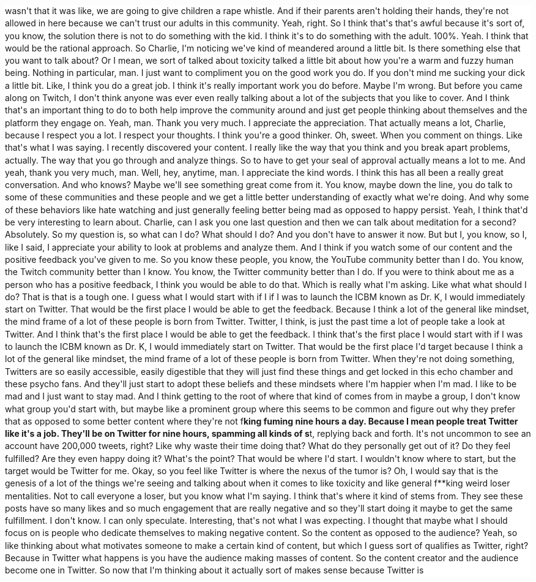 wasn't that it was like, we are going to give children a rape whistle. And if their parents aren't holding their hands, they're not allowed in here because we can't trust our adults in this community. Yeah, right. So I think that's that's awful because it's sort of, you know, the solution there is not to do something with the kid. I think it's to do something with the adult. 100%. Yeah. I think that would be the rational approach. So Charlie, I'm noticing we've kind of meandered around a little bit. Is there something else that you want to talk about? Or I mean, we sort of talked about toxicity talked a little bit about how you're a warm and fuzzy human being. Nothing in particular, man. I just want to compliment you on the good work you do. If you don't mind me sucking your dick a little bit. Like, I think you do a great job. I think it's really important work you do before. Maybe I'm wrong. But before you came along on Twitch, I don't think anyone was ever even really talking about a lot of the subjects that you like to cover. And I think that's an important thing to do to both help improve the community around and just get people thinking about themselves and the platform they engage on. Yeah, man. Thank you very much. I appreciate the appreciation. That actually means a lot, Charlie, because I respect you a lot. I respect your thoughts. I think you're a good thinker. Oh, sweet. When you comment on things. Like that's what I was saying. I recently discovered your content. I really like the way that you think and you break apart problems, actually. The way that you go through and analyze things. So to have to get your seal of approval actually means a lot to me. And yeah, thank you very much, man. Well, hey, anytime, man. I appreciate the kind words. I think this has all been a really great conversation. And who knows? Maybe we'll see something great come from it. You know, maybe down the line, you do talk to some of these communities and these people and we get a little better understanding of exactly what we're doing. And why some of these behaviors like hate watching and just generally feeling better being mad as opposed to happy persist. Yeah, I think that'd be very interesting to learn about. Charlie, can I ask you one last question and then we can talk about meditation for a second? Absolutely. So my question is, so what can I do? What should I do? And you don't have to answer it now. But but I, you know, so I, like I said, I appreciate your ability to look at problems and analyze them. And I think if you watch some of our content and the positive feedback you've given to me. So you know these people, you know, the YouTube community better than I do. You know, the Twitch community better than I know. You know, the Twitter community better than I do. If you were to think about me as a person who has a positive feedback, I think you would be able to do that. Which is really what I'm asking. Like what what should I do? That is that is a tough one. I guess what I would start with if I if I was to launch the ICBM known as Dr. K, I would immediately start on Twitter. That would be the first place I would be able to get the feedback. Because I think a lot of the general like mindset, the mind frame of a lot of these people is born from Twitter. Twitter, I think, is just the past time a lot of people take a look at Twitter. And I think that's the first place I would be able to get the feedback. I think that's the first place I would start with if I was to launch the ICBM known as Dr. K, I would immediately start on Twitter. That would be the first place I'd target because I think a lot of the general like mindset, the mind frame of a lot of these people is born from Twitter. When they're not doing something, Twitters are so easily accessible, easily digestible that they will just find these things and get locked in this echo chamber and these psycho fans. And they'll just start to adopt these beliefs and these mindsets where I'm happier when I'm mad. I like to be mad and I just want to stay mad. And I think getting to the root of where that kind of comes from in maybe a group, I don't know what group you'd start with, but maybe like a prominent group where this seems to be common and figure out why they prefer that as opposed to some better content where they're not f**king fuming nine hours a day. Because I mean people treat Twitter like it's a job. They'll be on Twitter for nine hours, spamming all kinds of s**t, replying back and forth. It's not uncommon to see an account have 200,000 tweets, right? Like why waste their time doing that? What do they personally get out of it? Do they feel fulfilled? Are they even happy doing it? What's the point? That would be where I'd start. I wouldn't know where to start, but the target would be Twitter for me. Okay, so you feel like Twitter is where the nexus of the tumor is? Oh, I would say that is the genesis of a lot of the things we're seeing and talking about when it comes to like toxicity and like general f**king weird loser mentalities. Not to call everyone a loser, but you know what I'm saying. I think that's where it kind of stems from. They see these posts have so many likes and so much engagement that are really negative and so they'll start doing it maybe to get the same fulfillment. I don't know. I can only speculate. Interesting, that's not what I was expecting. I thought that maybe what I should focus on is people who dedicate themselves to making negative content. So the content as opposed to the audience? Yeah, so like thinking about what motivates someone to make a certain kind of content, but which I guess sort of qualifies as Twitter, right? Because in Twitter what happens is you have the audience making masses of content. So the content creator and the audience become one in Twitter. So now that I'm thinking about it actually sort of makes sense because Twitter is